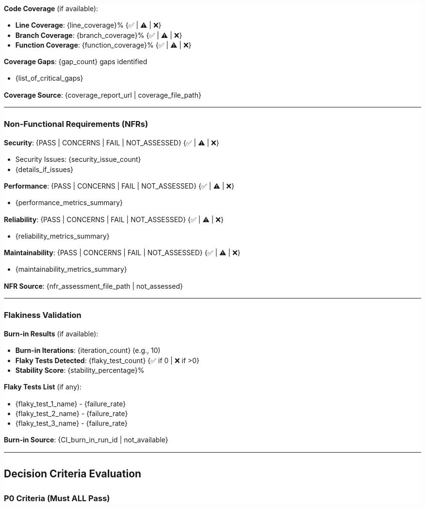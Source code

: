 **Code Coverage** (if available):

- **Line Coverage**: {line_coverage}% {✅ | ⚠️ | ❌}
- **Branch Coverage**: {branch_coverage}% {✅ | ⚠️ | ❌}
- **Function Coverage**: {function_coverage}% {✅ | ⚠️ | ❌}

**Coverage Gaps**: {gap_count} gaps identified

- {list_of_critical_gaps}

**Coverage Source**: {coverage_report_url | coverage_file_path}

---

### Non-Functional Requirements (NFRs)

**Security**: {PASS | CONCERNS | FAIL | NOT_ASSESSED} {✅ | ⚠️ | ❌}

- Security Issues: {security_issue_count}
- {details_if_issues}

**Performance**: {PASS | CONCERNS | FAIL | NOT_ASSESSED} {✅ | ⚠️ | ❌}

- {performance_metrics_summary}

**Reliability**: {PASS | CONCERNS | FAIL | NOT_ASSESSED} {✅ | ⚠️ | ❌}

- {reliability_metrics_summary}

**Maintainability**: {PASS | CONCERNS | FAIL | NOT_ASSESSED} {✅ | ⚠️ | ❌}

- {maintainability_metrics_summary}

**NFR Source**: {nfr_assessment_file_path | not_assessed}

---

### Flakiness Validation

**Burn-in Results** (if available):

- **Burn-in Iterations**: {iteration_count} (e.g., 10)
- **Flaky Tests Detected**: {flaky_test_count} {✅ if 0 | ❌ if >0}
- **Stability Score**: {stability_percentage}%

**Flaky Tests List** (if any):

- {flaky_test_1_name} - {failure_rate}
- {flaky_test_2_name} - {failure_rate}
- {flaky_test_3_name} - {failure_rate}

**Burn-in Source**: {CI_burn_in_run_id | not_available}

---

## Decision Criteria Evaluation

### P0 Criteria (Must ALL Pass)
